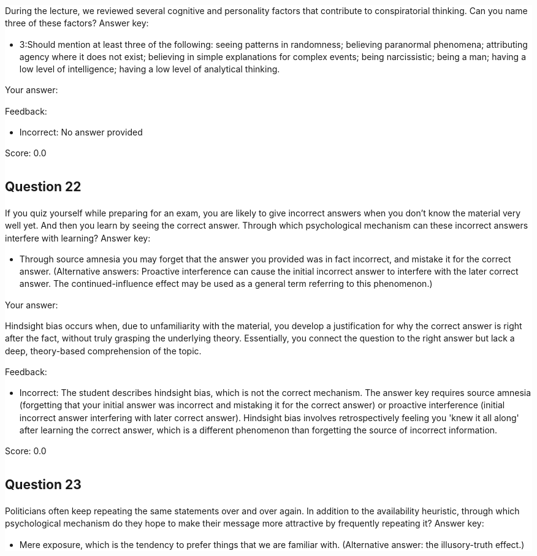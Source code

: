 During the lecture, we reviewed several cognitive and personality factors that contribute to conspiratorial thinking. Can you name three of these factors?
Answer key:

- 3:Should mention at least three of the following: seeing patterns in randomness; believing paranormal phenomena; attributing agency where it does not exist; believing in simple explanations for complex events; being narcissistic; being a man; having a low level of intelligence; having a low level of analytical thinking.

Your answer:



Feedback:

- Incorrect: No answer provided

Score: 0.0

## Question 22
            
If you quiz yourself while preparing for an exam, you are likely to give incorrect answers when you don’t know the material very well yet. And then you learn by seeing the correct answer. Through which psychological mechanism can these incorrect answers interfere with learning?
Answer key:

- Through source amnesia you may forget that the answer you provided was in fact incorrect, and mistake it for the correct answer. (Alternative answers: Proactive interference can cause the initial incorrect answer to interfere with the later correct answer. The continued-influence effect may be used as a general term referring to this phenomenon.)

Your answer:

Hindsight bias occurs when, due to unfamiliarity with the material, you develop a justification for why the correct answer is right after the fact, without truly grasping the underlying theory. Essentially, you connect the question to the right answer but lack a deep, theory-based comprehension of the topic.

Feedback:

- Incorrect: The student describes hindsight bias, which is not the correct mechanism. The answer key requires source amnesia (forgetting that your initial answer was incorrect and mistaking it for the correct answer) or proactive interference (initial incorrect answer interfering with later correct answer). Hindsight bias involves retrospectively feeling you 'knew it all along' after learning the correct answer, which is a different phenomenon than forgetting the source of incorrect information.

Score: 0.0

## Question 23
            
Politicians often keep repeating the same statements over and over again. In addition to the availability heuristic, through which psychological mechanism do they hope to make their message more attractive by frequently repeating it?
Answer key:

- Mere exposure, which is the tendency to prefer things that we are familiar with. (Alternative answer: the illusory-truth effect.)
